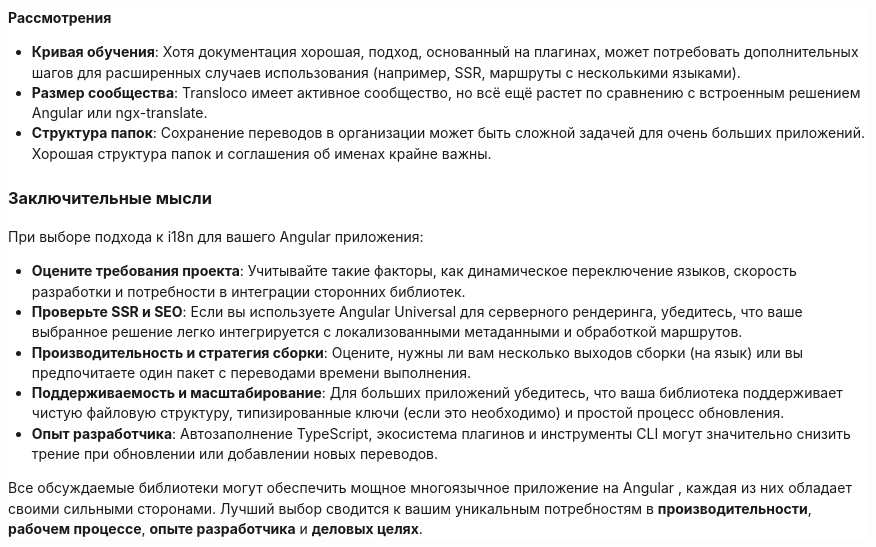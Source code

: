 **Рассмотрения**

- **Кривая обучения**: Хотя документация хорошая, подход, основанный на плагинах, может потребовать дополнительных шагов для расширенных случаев использования (например, SSR, маршруты с несколькими языками).
- **Размер сообщества**: Transloco имеет активное сообщество, но всё ещё растет по сравнению с встроенным решением Angular или ngx-translate.
- **Структура папок**: Сохранение переводов в организации может быть сложной задачей для очень больших приложений. Хорошая структура папок и соглашения об именах крайне важны.

### Заключительные мысли

При выборе подхода к i18n для вашего Angular приложения:

- **Оцените требования проекта**: Учитывайте такие факторы, как динамическое переключение языков, скорость разработки и потребности в интеграции сторонних библиотек.
- **Проверьте SSR и SEO**: Если вы используете Angular Universal для серверного рендеринга, убедитесь, что ваше выбранное решение легко интегрируется с локализованными метаданными и обработкой маршрутов.
- **Производительность и стратегия сборки**: Оцените, нужны ли вам несколько выходов сборки (на язык) или вы предпочитаете один пакет с переводами времени выполнения.
- **Поддерживаемость и масштабирование**: Для больших приложений убедитесь, что ваша библиотека поддерживает чистую файловую структуру, типизированные ключи (если это необходимо) и простой процесс обновления.
- **Опыт разработчика**: Автозаполнение TypeScript, экосистема плагинов и инструменты CLI могут значительно снизить трение при обновлении или добавлении новых переводов.

Все обсуждаемые библиотеки могут обеспечить мощное многоязычное приложение на Angular , каждая из них обладает своими сильными сторонами. Лучший выбор сводится к вашим уникальным потребностям в **производительности**, **рабочем процессе**, **опыте разработчика** и **деловых целях**.
